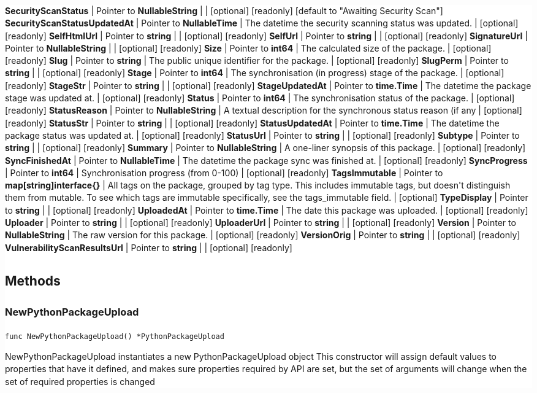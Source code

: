 **SecurityScanStatus** | Pointer to **NullableString** |  | [optional] [readonly] [default to "Awaiting Security Scan"]
**SecurityScanStatusUpdatedAt** | Pointer to **NullableTime** | The datetime the security scanning status was updated. | [optional] [readonly] 
**SelfHtmlUrl** | Pointer to **string** |  | [optional] [readonly] 
**SelfUrl** | Pointer to **string** |  | [optional] [readonly] 
**SignatureUrl** | Pointer to **NullableString** |  | [optional] [readonly] 
**Size** | Pointer to **int64** | The calculated size of the package. | [optional] [readonly] 
**Slug** | Pointer to **string** | The public unique identifier for the package. | [optional] [readonly] 
**SlugPerm** | Pointer to **string** |  | [optional] [readonly] 
**Stage** | Pointer to **int64** | The synchronisation (in progress) stage of the package. | [optional] [readonly] 
**StageStr** | Pointer to **string** |  | [optional] [readonly] 
**StageUpdatedAt** | Pointer to **time.Time** | The datetime the package stage was updated at. | [optional] [readonly] 
**Status** | Pointer to **int64** | The synchronisation status of the package. | [optional] [readonly] 
**StatusReason** | Pointer to **NullableString** | A textual description for the synchronous status reason (if any | [optional] [readonly] 
**StatusStr** | Pointer to **string** |  | [optional] [readonly] 
**StatusUpdatedAt** | Pointer to **time.Time** | The datetime the package status was updated at. | [optional] [readonly] 
**StatusUrl** | Pointer to **string** |  | [optional] [readonly] 
**Subtype** | Pointer to **string** |  | [optional] [readonly] 
**Summary** | Pointer to **NullableString** | A one-liner synopsis of this package. | [optional] [readonly] 
**SyncFinishedAt** | Pointer to **NullableTime** | The datetime the package sync was finished at. | [optional] [readonly] 
**SyncProgress** | Pointer to **int64** | Synchronisation progress (from 0-100) | [optional] [readonly] 
**TagsImmutable** | Pointer to **map[string]interface{}** | All tags on the package, grouped by tag type. This includes immutable tags, but doesn&#39;t distinguish them from mutable. To see which tags are immutable specifically, see the tags_immutable field. | [optional] 
**TypeDisplay** | Pointer to **string** |  | [optional] [readonly] 
**UploadedAt** | Pointer to **time.Time** | The date this package was uploaded. | [optional] [readonly] 
**Uploader** | Pointer to **string** |  | [optional] [readonly] 
**UploaderUrl** | Pointer to **string** |  | [optional] [readonly] 
**Version** | Pointer to **NullableString** | The raw version for this package. | [optional] [readonly] 
**VersionOrig** | Pointer to **string** |  | [optional] [readonly] 
**VulnerabilityScanResultsUrl** | Pointer to **string** |  | [optional] [readonly] 

## Methods

### NewPythonPackageUpload

`func NewPythonPackageUpload() *PythonPackageUpload`

NewPythonPackageUpload instantiates a new PythonPackageUpload object
This constructor will assign default values to properties that have it defined,
and makes sure properties required by API are set, but the set of arguments
will change when the set of required properties is changed
